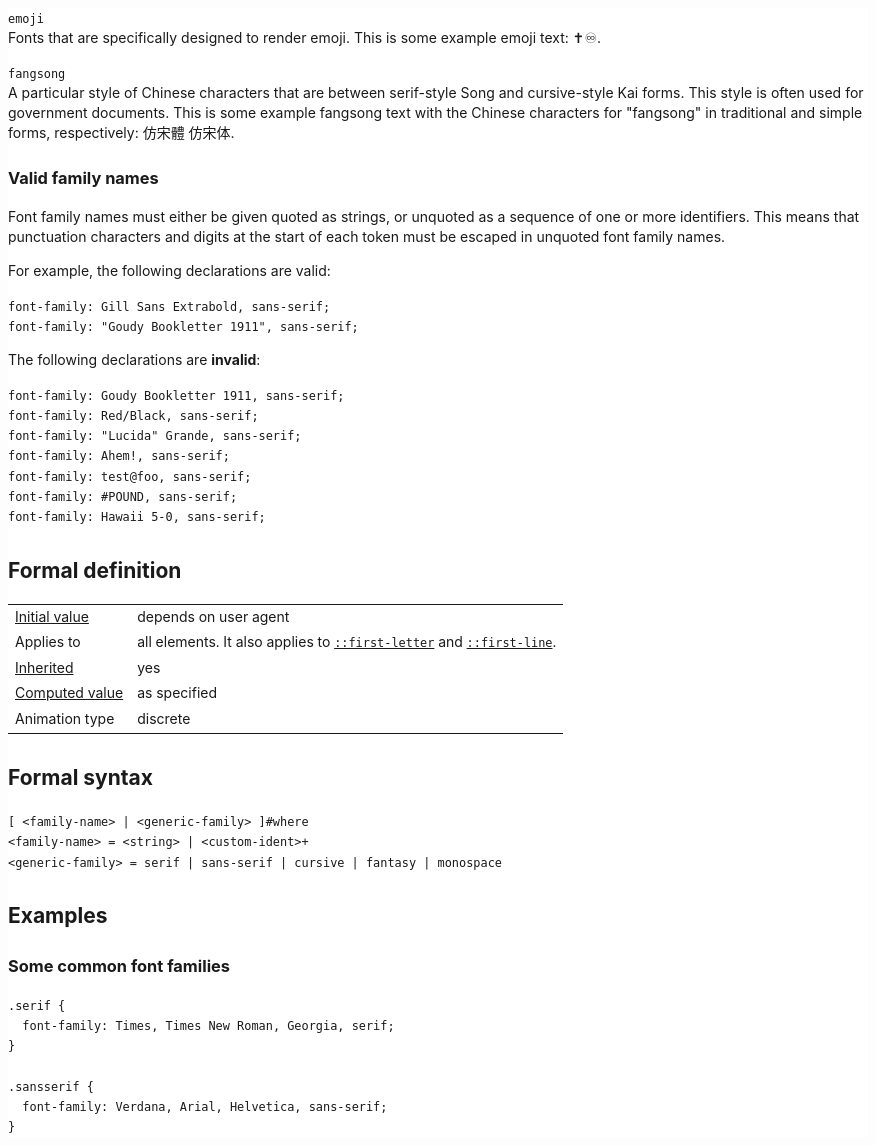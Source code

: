 `emoji`  
Fonts that are specifically designed to render emoji. This is some example emoji text: ✝♾.

`fangsong`  
A particular style of Chinese characters that are between serif-style Song and cursive-style Kai forms. This style is often used for government documents. This is some example fangsong text with the Chinese characters for "fangsong" in traditional and simple forms, respectively: 仿宋體 仿宋体.

### Valid family names

Font family names must either be given quoted as strings, or unquoted as a sequence of one or more identifiers. This means that punctuation characters and digits at the start of each token must be escaped in unquoted font family names.

For example, the following declarations are valid:

    font-family: Gill Sans Extrabold, sans-serif;
    font-family: "Goudy Bookletter 1911", sans-serif;

The following declarations are **invalid**:

    font-family: Goudy Bookletter 1911, sans-serif;
    font-family: Red/Black, sans-serif;
    font-family: "Lucida" Grande, sans-serif;
    font-family: Ahem!, sans-serif;
    font-family: test@foo, sans-serif;
    font-family: #POUND, sans-serif;
    font-family: Hawaii 5-0, sans-serif;

## Formal definition

<table><tbody><tr class="odd"><td><a href="initial_value">Initial value</a></td><td>depends on user agent</td></tr><tr class="even"><td>Applies to</td><td>all elements. It also applies to <a href="::first-letter"><code>::first-letter</code></a> and <a href="::first-line"><code>::first-line</code></a>.</td></tr><tr class="odd"><td><a href="inheritance">Inherited</a></td><td>yes</td></tr><tr class="even"><td><a href="computed_value">Computed value</a></td><td>as specified</td></tr><tr class="odd"><td>Animation type</td><td>discrete</td></tr></tbody></table>

## Formal syntax

    [ <family-name> | <generic-family> ]#where
    <family-name> = <string> | <custom-ident>+
    <generic-family> = serif | sans-serif | cursive | fantasy | monospace

## Examples

### Some common font families

    .serif {
      font-family: Times, Times New Roman, Georgia, serif;
    }

    .sansserif {
      font-family: Verdana, Arial, Helvetica, sans-serif;
    }

